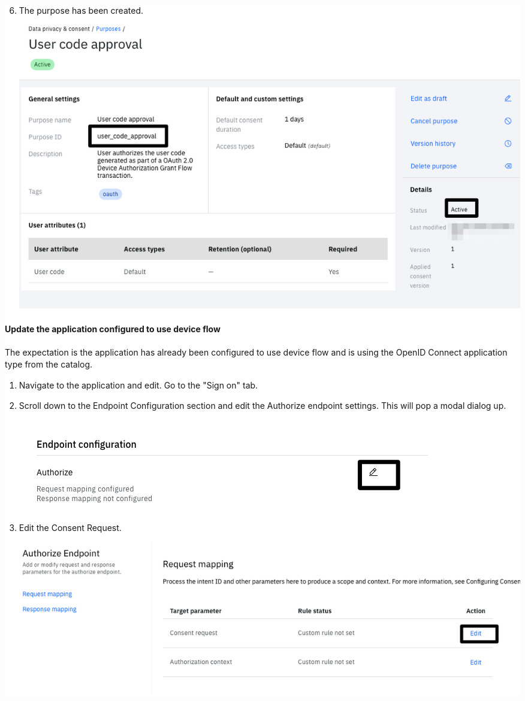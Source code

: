 6. The purpose has been created.

    ![](purposes-02-add-05.png)

#### Update the application configured to use device flow

The expectation is the application has already been configured to use device flow and is using the OpenID Connect application type from the catalog.

1. Navigate to the application and edit. Go to the "Sign on" tab.

2. Scroll down to the Endpoint Configuration section and edit the Authorize endpoint settings. This will pop a modal dialog up.

    ![](apps-01-consent-request-1.png)

3. Edit the Consent Request.

    ![](apps-01-consent-request-2.png)
